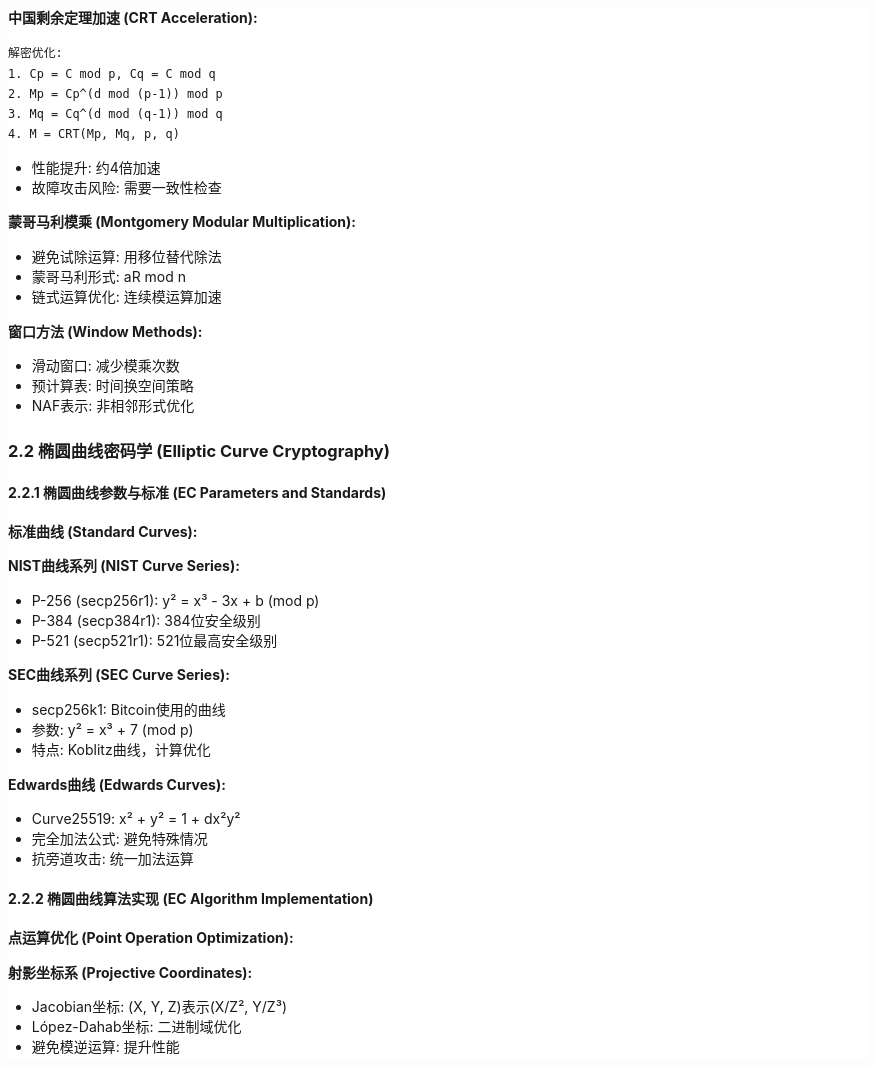**中国剩余定理加速 (CRT Acceleration):**

```text
解密优化:
1. Cp = C mod p, Cq = C mod q
2. Mp = Cp^(d mod (p-1)) mod p
3. Mq = Cq^(d mod (q-1)) mod q
4. M = CRT(Mp, Mq, p, q)
```

- 性能提升: 约4倍加速
- 故障攻击风险: 需要一致性检查

**蒙哥马利模乘 (Montgomery Modular Multiplication):**

- 避免试除运算: 用移位替代除法
- 蒙哥马利形式: aR mod n
- 链式运算优化: 连续模运算加速

**窗口方法 (Window Methods):**

- 滑动窗口: 减少模乘次数
- 预计算表: 时间换空间策略
- NAF表示: 非相邻形式优化

### 2.2 椭圆曲线密码学 (Elliptic Curve Cryptography)

#### 2.2.1 椭圆曲线参数与标准 (EC Parameters and Standards)

**标准曲线 (Standard Curves):**

**NIST曲线系列 (NIST Curve Series):**

- P-256 (secp256r1): y² = x³ - 3x + b (mod p)
- P-384 (secp384r1): 384位安全级别
- P-521 (secp521r1): 521位最高安全级别

**SEC曲线系列 (SEC Curve Series):**

- secp256k1: Bitcoin使用的曲线
- 参数: y² = x³ + 7 (mod p)
- 特点: Koblitz曲线，计算优化

**Edwards曲线 (Edwards Curves):**

- Curve25519: x² + y² = 1 + dx²y²
- 完全加法公式: 避免特殊情况
- 抗旁道攻击: 统一加法运算

#### 2.2.2 椭圆曲线算法实现 (EC Algorithm Implementation)

**点运算优化 (Point Operation Optimization):**

**射影坐标系 (Projective Coordinates):**

- Jacobian坐标: (X, Y, Z)表示(X/Z², Y/Z³)
- López-Dahab坐标: 二进制域优化
- 避免模逆运算: 提升性能

